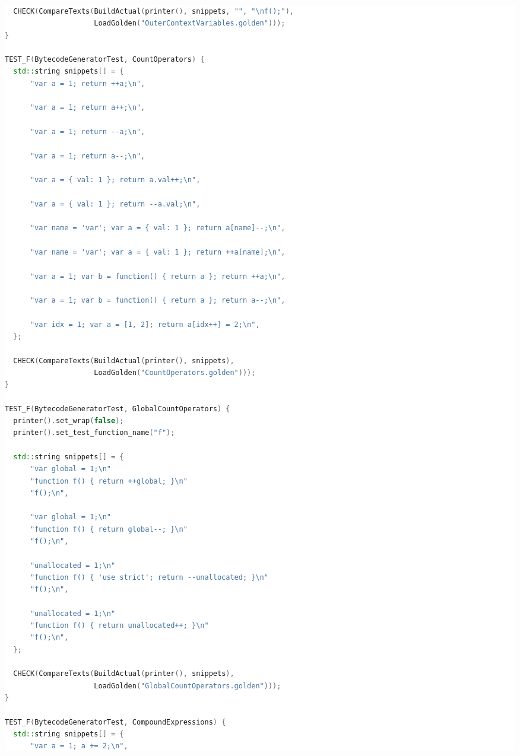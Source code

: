 ```cpp
  CHECK(CompareTexts(BuildActual(printer(), snippets, "", "\nf();"),
                     LoadGolden("OuterContextVariables.golden")));
}

TEST_F(BytecodeGeneratorTest, CountOperators) {
  std::string snippets[] = {
      "var a = 1; return ++a;\n",

      "var a = 1; return a++;\n",

      "var a = 1; return --a;\n",

      "var a = 1; return a--;\n",

      "var a = { val: 1 }; return a.val++;\n",

      "var a = { val: 1 }; return --a.val;\n",

      "var name = 'var'; var a = { val: 1 }; return a[name]--;\n",

      "var name = 'var'; var a = { val: 1 }; return ++a[name];\n",

      "var a = 1; var b = function() { return a }; return ++a;\n",

      "var a = 1; var b = function() { return a }; return a--;\n",

      "var idx = 1; var a = [1, 2]; return a[idx++] = 2;\n",
  };

  CHECK(CompareTexts(BuildActual(printer(), snippets),
                     LoadGolden("CountOperators.golden")));
}

TEST_F(BytecodeGeneratorTest, GlobalCountOperators) {
  printer().set_wrap(false);
  printer().set_test_function_name("f");

  std::string snippets[] = {
      "var global = 1;\n"
      "function f() { return ++global; }\n"
      "f();\n",

      "var global = 1;\n"
      "function f() { return global--; }\n"
      "f();\n",

      "unallocated = 1;\n"
      "function f() { 'use strict'; return --unallocated; }\n"
      "f();\n",

      "unallocated = 1;\n"
      "function f() { return unallocated++; }\n"
      "f();\n",
  };

  CHECK(CompareTexts(BuildActual(printer(), snippets),
                     LoadGolden("GlobalCountOperators.golden")));
}

TEST_F(BytecodeGeneratorTest, CompoundExpressions) {
  std::string snippets[] = {
      "var a = 1; a += 2;\n",

```